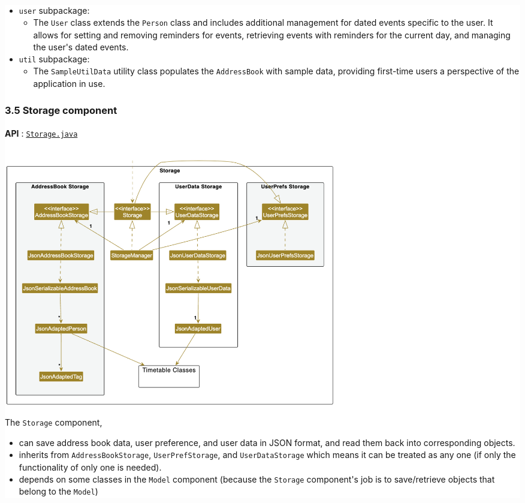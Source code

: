 * `user` subpackage:
  * The `User` class extends the `Person` class and includes additional management for dated events specific to the user. It allows for setting and removing reminders for events, retrieving events with reminders for the current day, and managing the user's dated events.
* `util` subpackage:
  * The `SampleUtilData` utility class populates the `AddressBook` with sample data, providing first-time users a perspective of the application in use.

### 3.5 Storage component

**API** : [`Storage.java`](https://github.com/se-edu/addressbook-level3/tree/master/src/main/java/seedu/address/storage/Storage.java)

<img src="images/StorageClassDiagram.png" width="550" />

The `Storage` component,
* can save address book data, user preference, and user data in JSON format, and read them back into corresponding objects.
* inherits from `AddressBookStorage`, `UserPrefStorage`, and `UserDataStorage` which means it can be treated as any one (if only the functionality of only one is needed).
* depends on some classes in the `Model` component (because the `Storage` component's job is to save/retrieve objects that belong to the `Model`)
